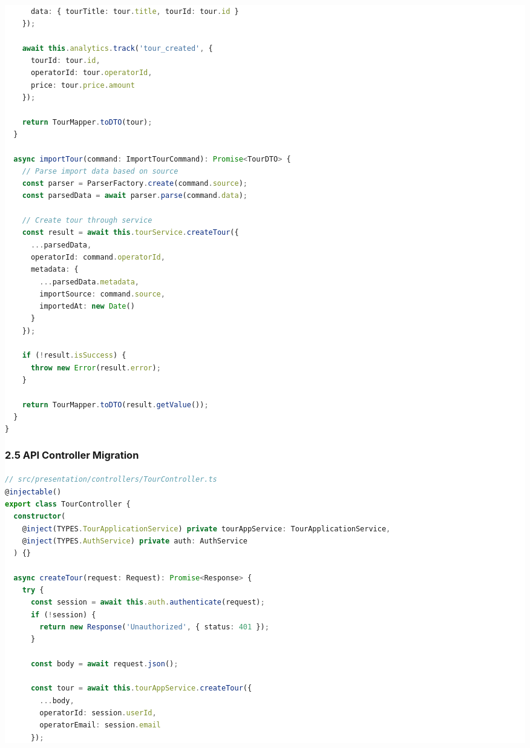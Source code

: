 ```typescript
      data: { tourTitle: tour.title, tourId: tour.id }
    });

    await this.analytics.track('tour_created', {
      tourId: tour.id,
      operatorId: tour.operatorId,
      price: tour.price.amount
    });

    return TourMapper.toDTO(tour);
  }

  async importTour(command: ImportTourCommand): Promise<TourDTO> {
    // Parse import data based on source
    const parser = ParserFactory.create(command.source);
    const parsedData = await parser.parse(command.data);

    // Create tour through service
    const result = await this.tourService.createTour({
      ...parsedData,
      operatorId: command.operatorId,
      metadata: {
        ...parsedData.metadata,
        importSource: command.source,
        importedAt: new Date()
      }
    });

    if (!result.isSuccess) {
      throw new Error(result.error);
    }

    return TourMapper.toDTO(result.getValue());
  }
}
```

### 2.5 API Controller Migration

```typescript
// src/presentation/controllers/TourController.ts
@injectable()
export class TourController {
  constructor(
    @inject(TYPES.TourApplicationService) private tourAppService: TourApplicationService,
    @inject(TYPES.AuthService) private auth: AuthService
  ) {}

  async createTour(request: Request): Promise<Response> {
    try {
      const session = await this.auth.authenticate(request);
      if (!session) {
        return new Response('Unauthorized', { status: 401 });
      }

      const body = await request.json();
      
      const tour = await this.tourAppService.createTour({
        ...body,
        operatorId: session.userId,
        operatorEmail: session.email
      });

```